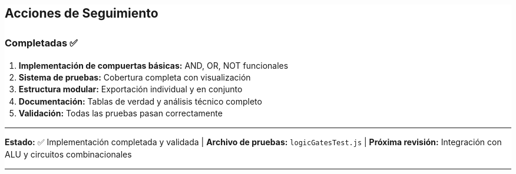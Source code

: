 ## Acciones de Seguimiento

### Completadas ✅
1. **Implementación de compuertas básicas:** AND, OR, NOT funcionales
2. **Sistema de pruebas:** Cobertura completa con visualización
3. **Estructura modular:** Exportación individual y en conjunto
4. **Documentación:** Tablas de verdad y análisis técnico completo
5. **Validación:** Todas las pruebas pasan correctamente

---
**Estado:** ✅ Implementación completada y validada | **Archivo de pruebas:** `logicGatesTest.js` | **Próxima revisión:** Integración con ALU y circuitos combinacionales

---

